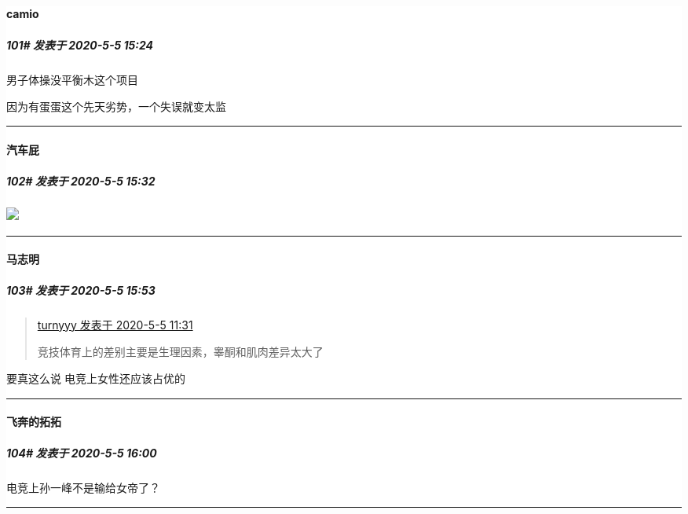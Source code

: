 ####  camio  
##### 101#       发表于 2020-5-5 15:24




男子体操没平衡木这个项目

因为有蛋蛋这个先天劣势，一个失误就变太监







-----

####  汽车屁  
##### 102#       发表于 2020-5-5 15:32



<img src="http://wx2.sinaimg.cn/mw690/6adc108fly1frwnnw18dfg20dw07tnpg.gif" referrerpolicy="no-referrer">







-----

####  马志明  
##### 103#       发表于 2020-5-5 15:53



<blockquote><a href="httphttps://bbs.saraba1st.com/2b/forum.php?mod=redirect&amp;goto=findpost&amp;pid=47307569&amp;ptid=1932532" target="_blank">turnyyy 发表于 2020-5-5 11:31</a>

竞技体育上的差别主要是生理因素，睾酮和肌肉差异太大了</blockquote>
要真这么说 电竞上女性还应该占优的







-----

####  飞奔的拓拓  
##### 104#       发表于 2020-5-5 16:00




电竞上孙一峰不是输给女帝了？







-----
